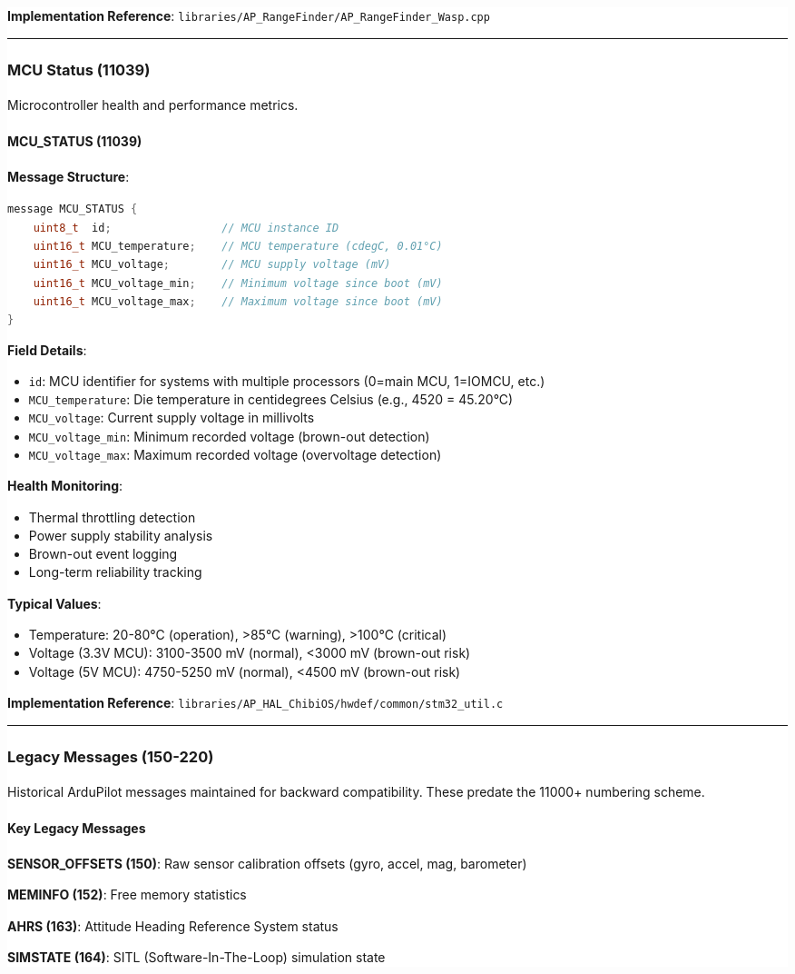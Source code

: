 **Implementation Reference**: `libraries/AP_RangeFinder/AP_RangeFinder_Wasp.cpp`

---

### MCU Status (11039)

Microcontroller health and performance metrics.

#### MCU_STATUS (11039)

**Message Structure**:
```cpp
message MCU_STATUS {
    uint8_t  id;                 // MCU instance ID
    uint16_t MCU_temperature;    // MCU temperature (cdegC, 0.01°C)
    uint16_t MCU_voltage;        // MCU supply voltage (mV)
    uint16_t MCU_voltage_min;    // Minimum voltage since boot (mV)
    uint16_t MCU_voltage_max;    // Maximum voltage since boot (mV)
}
```

**Field Details**:
- `id`: MCU identifier for systems with multiple processors (0=main MCU, 1=IOMCU, etc.)
- `MCU_temperature`: Die temperature in centidegrees Celsius (e.g., 4520 = 45.20°C)
- `MCU_voltage`: Current supply voltage in millivolts
- `MCU_voltage_min`: Minimum recorded voltage (brown-out detection)
- `MCU_voltage_max`: Maximum recorded voltage (overvoltage detection)

**Health Monitoring**:
- Thermal throttling detection
- Power supply stability analysis
- Brown-out event logging
- Long-term reliability tracking

**Typical Values**:
- Temperature: 20-80°C (operation), >85°C (warning), >100°C (critical)
- Voltage (3.3V MCU): 3100-3500 mV (normal), <3000 mV (brown-out risk)
- Voltage (5V MCU): 4750-5250 mV (normal), <4500 mV (brown-out risk)

**Implementation Reference**: `libraries/AP_HAL_ChibiOS/hwdef/common/stm32_util.c`

---

### Legacy Messages (150-220)

Historical ArduPilot messages maintained for backward compatibility. These predate the 11000+ numbering scheme.

#### Key Legacy Messages

**SENSOR_OFFSETS (150)**: Raw sensor calibration offsets (gyro, accel, mag, barometer)

**MEMINFO (152)**: Free memory statistics

**AHRS (163)**: Attitude Heading Reference System status

**SIMSTATE (164)**: SITL (Software-In-The-Loop) simulation state
